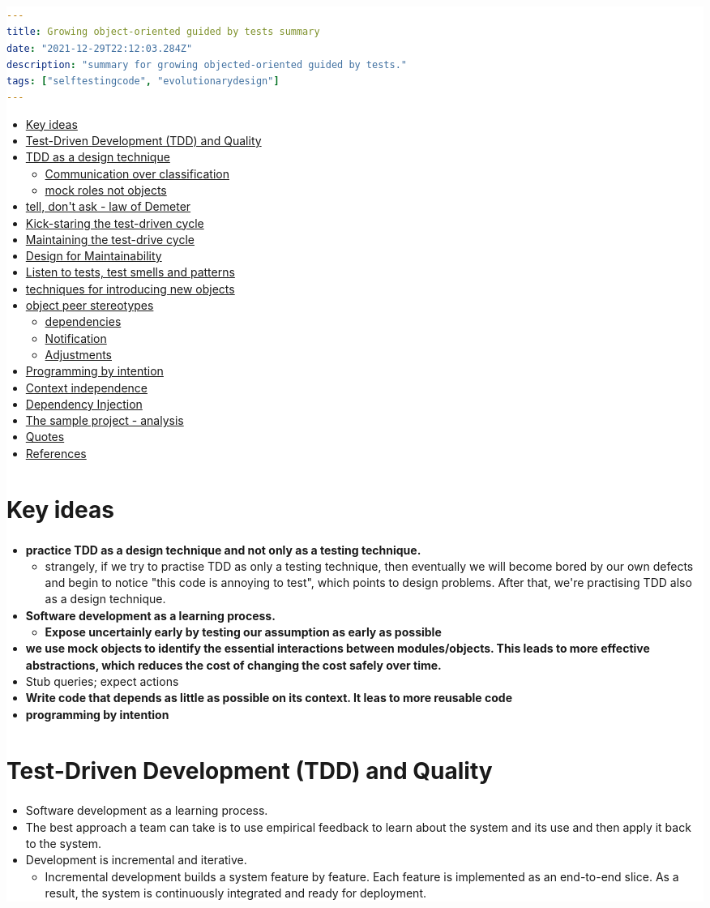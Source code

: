 ```yaml
---
title: Growing object-oriented guided by tests summary
date: "2021-12-29T22:12:03.284Z"
description: "summary for growing objected-oriented guided by tests."
tags: ["selftestingcode", "evolutionarydesign"]
---
```

- [Key ideas](#key-ideas)
- [Test-Driven Development (TDD) and Quality](#test-driven-development-tdd-and-quality)
- [TDD as a design technique](#tdd-as-a-design-technique)
  - [Communication over classification](#communication-over-classification)
  - [mock roles not objects](#mock-roles-not-objects)
- [tell, don't ask - law of Demeter](#tell-dont-ask---law-of-demeter)
- [Kick-staring the test-driven cycle](#kick-staring-the-test-driven-cycle)
- [Maintaining the test-drive cycle](#maintaining-the-test-drive-cycle)
- [Design for Maintainability](#design-for-maintainability)
- [Listen to tests, test smells and patterns](#listen-to-tests-test-smells-and-patterns)
- [techniques for introducing new objects](#techniques-for-introducing-new-objects)
- [object peer stereotypes](#object-peer-stereotypes)
  - [dependencies](#dependencies)
  - [Notification](#notification)
  - [Adjustments](#adjustments)
- [Programming by intention](#programming-by-intention)
- [Context independence](#context-independence)
- [Dependency Injection](#dependency-injection)
- [The sample project - analysis](#the-sample-project---analysis)
- [Quotes](#quotes)
- [References](#references)

# Key ideas
- **practice TDD as a design technique and not only as a testing technique.**
  - strangely, if we try to practise TDD as only a testing technique, then eventually we will become bored by our own defects and begin to notice "this code is annoying to test", which points to design problems. After that, we're practising TDD also as a design technique.
- **Software development as a learning process.**
  - **Expose uncertainly early by testing our assumption as early as possible**
- **we use mock objects to identify the essential interactions between modules/objects. This leads to more effective abstractions, which reduces the cost of changing the cost safely over time.**
- Stub queries; expect actions
- **Write code that depends as little as possible on its context. It leas to more reusable code**
- **programming by intention**

# Test-Driven Development (TDD) and Quality
- Software development as a learning process.
- The best approach a team can take is to use empirical feedback to learn about the system and its use and then apply it back to the system.
- Development is incremental and iterative.
  - Incremental development builds a system feature by feature. Each feature is implemented as an end-to-end slice. As a result, the system is continuously integrated and ready for deployment.
